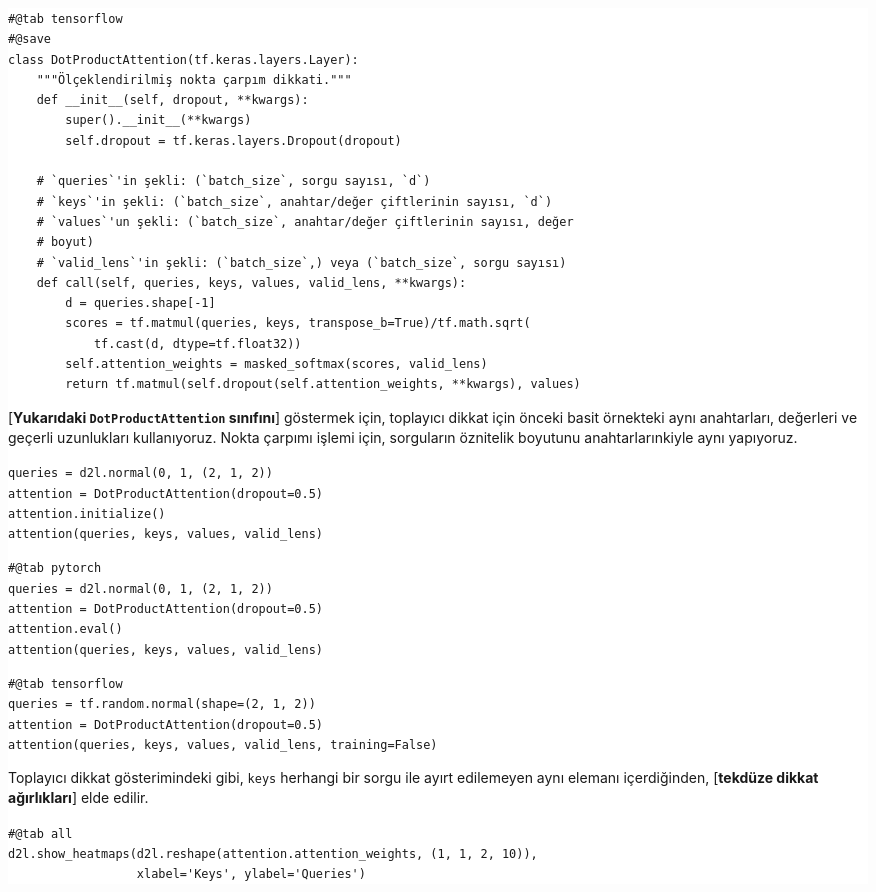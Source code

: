 ```{.python .input}
#@tab tensorflow
#@save
class DotProductAttention(tf.keras.layers.Layer):
    """Ölçeklendirilmiş nokta çarpım dikkati."""
    def __init__(self, dropout, **kwargs):
        super().__init__(**kwargs)
        self.dropout = tf.keras.layers.Dropout(dropout)
        
    # `queries`'in şekli: (`batch_size`, sorgu sayısı, `d`)
    # `keys`'in şekli: (`batch_size`, anahtar/değer çiftlerinin sayısı, `d`)
    # `values`'un şekli: (`batch_size`, anahtar/değer çiftlerinin sayısı, değer
    # boyut)
    # `valid_lens`'in şekli: (`batch_size`,) veya (`batch_size`, sorgu sayısı)
    def call(self, queries, keys, values, valid_lens, **kwargs):
        d = queries.shape[-1]
        scores = tf.matmul(queries, keys, transpose_b=True)/tf.math.sqrt(
            tf.cast(d, dtype=tf.float32))
        self.attention_weights = masked_softmax(scores, valid_lens)
        return tf.matmul(self.dropout(self.attention_weights, **kwargs), values)
```

[**Yukarıdaki `DotProductAttention` sınıfını**] göstermek için, toplayıcı dikkat için önceki basit örnekteki aynı anahtarları, değerleri ve geçerli uzunlukları kullanıyoruz. Nokta çarpımı işlemi için, sorguların öznitelik boyutunu anahtarlarınkiyle aynı yapıyoruz.

```{.python .input}
queries = d2l.normal(0, 1, (2, 1, 2))
attention = DotProductAttention(dropout=0.5)
attention.initialize()
attention(queries, keys, values, valid_lens)
```

```{.python .input}
#@tab pytorch
queries = d2l.normal(0, 1, (2, 1, 2))
attention = DotProductAttention(dropout=0.5)
attention.eval()
attention(queries, keys, values, valid_lens)
```

```{.python .input}
#@tab tensorflow
queries = tf.random.normal(shape=(2, 1, 2))
attention = DotProductAttention(dropout=0.5)
attention(queries, keys, values, valid_lens, training=False)
```

Toplayıcı dikkat gösterimindeki gibi, `keys` herhangi bir sorgu ile ayırt edilemeyen aynı elemanı içerdiğinden, [**tekdüze dikkat ağırlıkları**] elde edilir.

```{.python .input}
#@tab all
d2l.show_heatmaps(d2l.reshape(attention.attention_weights, (1, 1, 2, 10)),
                  xlabel='Keys', ylabel='Queries')
```
